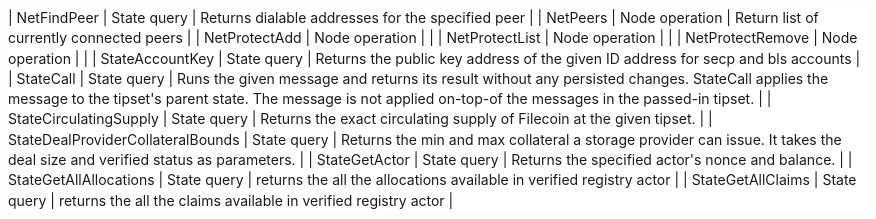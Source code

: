 | NetFindPeer                         | State query      | Returns dialable addresses for the specified peer                                                                                                                                                                                                                                                                                                                                                                                              |
| NetPeers                            | Node operation   | Return list of currently connected peers                                                                                                                                                                                                                                                                                                                                                                                                       |
| NetProtectAdd                       | Node operation   |                                                                                                                                                                                                                                                                                                                                                                                                                                                |
| NetProtectList                      | Node operation   |                                                                                                                                                                                                                                                                                                                                                                                                                                                |
| NetProtectRemove                    | Node operation   |                                                                                                                                                                                                                                                                                                                                                                                                                                                |
| StateAccountKey                     | State query      | Returns the public key address of the given ID address for secp and bls accounts                                                                                                                                                                                                                                                                                                                                                               |
| StateCall                           | State query      | Runs the given message and returns its result without any persisted changes. StateCall applies the message to the tipset's parent state. The message is not applied on-top-of the messages in the passed-in tipset.                                                                                                                                                                                                                            |
| StateCirculatingSupply              | State query      | Returns the exact circulating supply of Filecoin at the given tipset.                                                                                                                                                                                                                                                                                                                                                                          |
| StateDealProviderCollateralBounds   | State query      | Returns the min and max collateral a storage provider can issue. It takes the deal size and verified status as parameters.                                                                                                                                                                                                                                                                                                                     |
| StateGetActor                       | State query      | Returns the specified actor's nonce and balance.                                                                                                                                                                                                                                                                                                                                                                                               |
| StateGetAllAllocations              | State query      | returns the all the allocations available in verified registry actor                                                                                                                                                                                                                                                                                                                                                                           |
| StateGetAllClaims                   | State query      | returns the all the claims available in verified registry actor                                                                                                                                                                                                                                                                                                                                                                                |